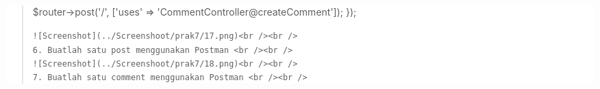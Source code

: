 >    $router->post('/', ['uses' => 'CommentController@createComment']);
>});
>```
>![Screenshot](../Screenshoot/prak7/17.png)<br /><br />
>6. Buatlah satu post menggunakan Postman <br /><br />
>![Screenshot](../Screenshoot/prak7/18.png)<br /><br />
>7. Buatlah satu comment menggunakan Postman <br /><br />